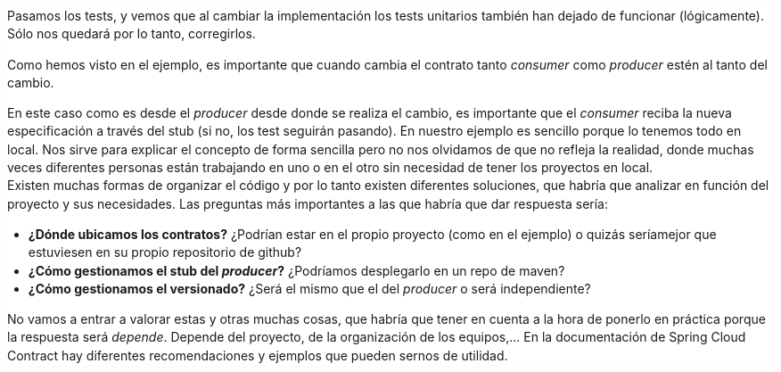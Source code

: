 Pasamos los tests, y vemos que al cambiar la implementación los tests unitarios también han dejado de funcionar (lógicamente). Sólo nos quedará por lo tanto, corregirlos.

Como hemos visto en el ejemplo, es importante que cuando cambia el contrato tanto _consumer_ como _producer_ estén al tanto del cambio.  

En este caso como es desde el _producer_ desde donde se realiza el cambio, es importante que el _consumer_ reciba la nueva especificación a través del stub (si no, los test seguirán pasando). En nuestro ejemplo es sencillo porque lo tenemos todo en local. Nos sirve para explicar el concepto de forma sencilla pero no nos olvidamos de que no refleja la realidad, donde muchas veces diferentes personas están trabajando en uno o en el otro sin necesidad de tener los proyectos en local.  
Existen muchas formas de organizar el código y por lo tanto existen diferentes soluciones, que habría que analizar en función del proyecto y sus necesidades. Las preguntas más importantes a las que habría que dar respuesta sería:

- **¿Dónde ubicamos los contratos?** ¿Podrían estar en el propio proyecto (como en el ejemplo) o quizás seríamejor que estuviesen en su propio repositorio de github?
- **¿Cómo gestionamos el stub del _producer_?** ¿Podríamos desplegarlo en un repo de maven?
- **¿Cómo gestionamos el versionado?** ¿Será el mismo que el del _producer_ o será independiente?

No vamos a entrar a valorar estas y otras muchas cosas, que habría que tener en cuenta a la hora de ponerlo en práctica porque la respuesta será *depende*. Depende del proyecto, de la organización de los equipos,... En la documentación de Spring Cloud Contract hay diferentes recomendaciones y ejemplos que pueden sernos de utilidad.

